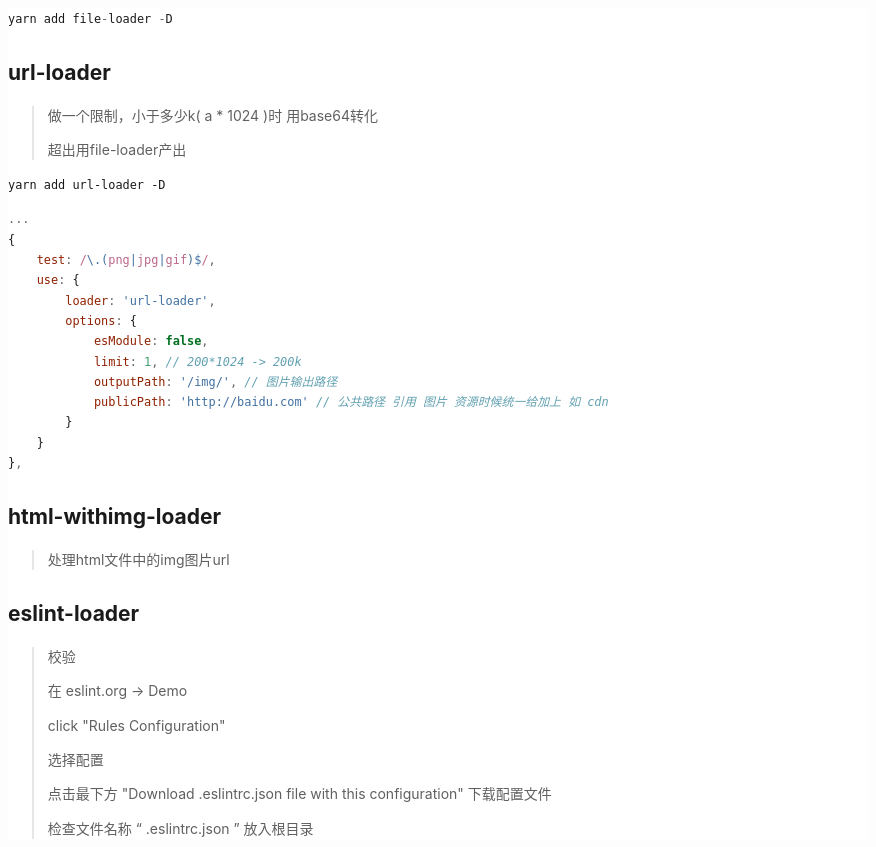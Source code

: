 ```js
yarn add file-loader -D
```

## url-loader

> 做一个限制，小于多少k( a * 1024  )时 用base64转化
>
> 超出用file-loader产出

```
yarn add url-loader -D
```

```js
...
{
    test: /\.(png|jpg|gif)$/,
    use: {
        loader: 'url-loader',
        options: {
            esModule: false,
            limit: 1, // 200*1024 -> 200k
            outputPath: '/img/', // 图片输出路径
            publicPath: 'http://baidu.com' // 公共路径 引用 图片 资源时候统一给加上 如 cdn
        }
    }
},
```







## html-withimg-loader

> 处理html文件中的img图片url







## eslint-loader

> 校验
>
> 在 eslint.org ->  Demo
>
> click "Rules Configuration"
>
> 选择配置
>
> 点击最下方 "Download .eslintrc.json file with this configuration" 下载配置文件
>
> 检查文件名称 “  .eslintrc.json  ” 放入根目录
